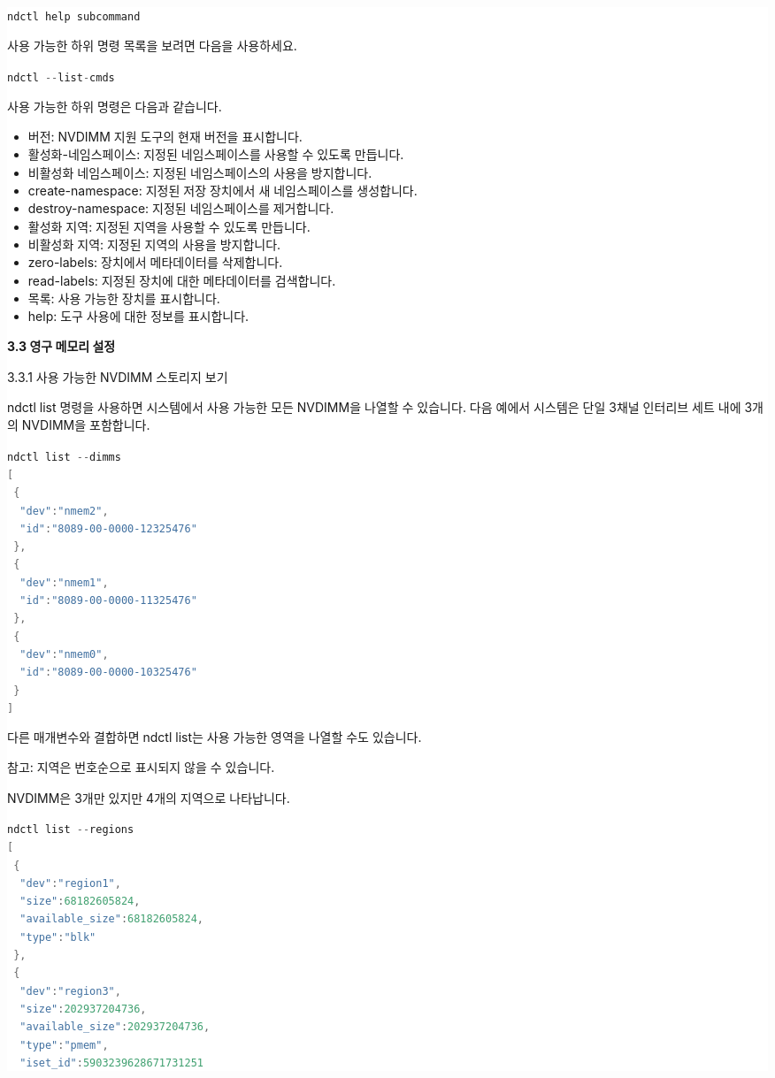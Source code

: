 ```bash
ndctl help subcommand
```

사용 가능한 하위 명령 목록을 보려면 다음을 사용하세요.

```cpp
ndctl --list-cmds
```

사용 가능한 하위 명령은 다음과 같습니다.

- 버전: NVDIMM 지원 도구의 현재 버전을 표시합니다.
- 활성화-네임스페이스: 지정된 네임스페이스를 사용할 수 있도록 만듭니다.
- 비활성화 네임스페이스: 지정된 네임스페이스의 사용을 방지합니다.
- create-namespace: 지정된 저장 장치에서 새 네임스페이스를 생성합니다.
- destroy-namespace: 지정된 네임스페이스를 제거합니다.
- 활성화 지역: 지정된 지역을 사용할 수 있도록 만듭니다.
- 비활성화 지역: 지정된 지역의 사용을 방지합니다.
- zero-labels: 장치에서 메타데이터를 삭제합니다.
- read-labels: 지정된 장치에 대한 메타데이터를 검색합니다.
- 목록: 사용 가능한 장치를 표시합니다.
- help: 도구 사용에 대한 정보를 표시합니다.

**3.3 영구 메모리 설정**

3.3.1 사용 가능한 NVDIMM 스토리지 보기

ndctl list 명령을 사용하면 시스템에서 사용 가능한 모든 NVDIMM을 나열할 수 있습니다. 다음 예에서 시스템은 단일 3채널 인터리브 세트 내에 3개의 NVDIMM을 포함합니다.

```cs
ndctl list --dimms
[
 {
  "dev":"nmem2",
  "id":"8089-00-0000-12325476"
 },
 {
  "dev":"nmem1",
  "id":"8089-00-0000-11325476"
 },
 {
  "dev":"nmem0",
  "id":"8089-00-0000-10325476"
 }
]
```

다른 매개변수와 결합하면 ndctl list는 사용 가능한 영역을 나열할 수도 있습니다.

참고: 지역은 번호순으로 표시되지 않을 수 있습니다.

NVDIMM은 3개만 있지만 4개의 지역으로 나타납니다.

```cs
ndctl list --regions
[
 {
  "dev":"region1",
  "size":68182605824,
  "available_size":68182605824,
  "type":"blk"
 },
 {
  "dev":"region3",
  "size":202937204736,
  "available_size":202937204736,
  "type":"pmem",
  "iset_id":5903239628671731251
```